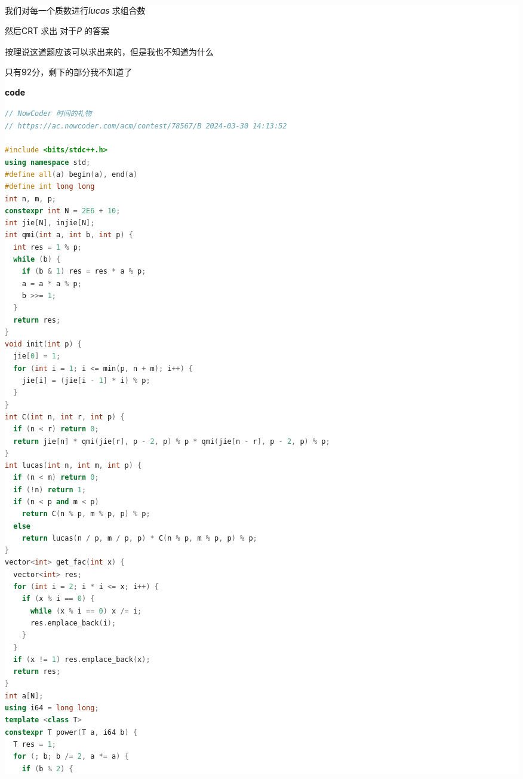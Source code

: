 我们对每一个质数进行$lucas$ 求组合数

然后CRT 求出 对于$P$ 的答案

按理说这道题应该可以求出来的，但是我也不知道为什么

只有92分，剩下的部分我不知道了

**code** 

```C++
// NowCoder 时间的礼物
// https://ac.nowcoder.com/acm/contest/78567/B 2024-03-30 14:13:52

#include <bits/stdc++.h>
using namespace std;
#define all(a) begin(a), end(a)
#define int long long
int n, m, p;
constexpr int N = 2E6 + 10;
int jie[N], injie[N];
int qmi(int a, int b, int p) {
  int res = 1 % p;
  while (b) {
    if (b & 1) res = res * a % p;
    a = a * a % p;
    b >>= 1;
  }
  return res;
}
void init(int p) {
  jie[0] = 1;
  for (int i = 1; i <= min(p, n + m); i++) {
    jie[i] = (jie[i - 1] * i) % p;
  }
}
int C(int n, int r, int p) {
  if (n < r) return 0;
  return jie[n] * qmi(jie[r], p - 2, p) % p * qmi(jie[n - r], p - 2, p) % p;
}
int lucas(int n, int m, int p) {
  if (n < m) return 0;
  if (!n) return 1;
  if (n < p and m < p)
    return C(n % p, m % p, p) % p;
  else
    return lucas(n / p, m / p, p) * C(n % p, m % p, p) % p;
}
vector<int> get_fac(int x) {
  vector<int> res;
  for (int i = 2; i * i <= x; i++) {
    if (x % i == 0) {
      while (x % i == 0) x /= i;
      res.emplace_back(i);
    }
  }
  if (x != 1) res.emplace_back(x);
  return res;
}
int a[N];
using i64 = long long;
template <class T>
constexpr T power(T a, i64 b) {
  T res = 1;
  for (; b; b /= 2, a *= a) {
    if (b % 2) {
```